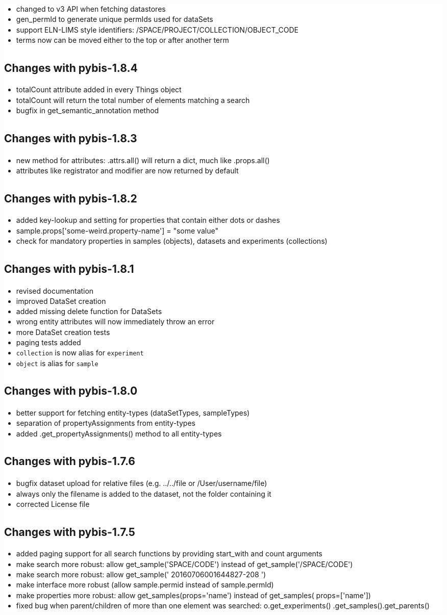 - changed to v3 API when fetching datastores
- gen_permId to generate unique permIds used for dataSets
- support ELN-LIMS style identifiers: /SPACE/PROJECT/COLLECTION/OBJECT_CODE
- terms now can be moved either to the top or after another term

## Changes with pybis-1.8.4

- totalCount attribute added in every Things object
- totalCount will return the total number of elements matching a search
- bugfix in get_semantic_annotation method

## Changes with pybis-1.8.3

- new method for attributes: .attrs.all() will return a dict, much like .props.all()
- attributes like registrator and modifier are now returned by default

## Changes with pybis-1.8.2

- added key-lookup and setting for properties that contain either dots or dashes
- sample.props['some-weird.property-name'] = "some value"
- check for mandatory properties in samples (objects), datasets and experiments (collections)

## Changes with pybis-1.8.1

- revised documentation
- improved DataSet creation
- added missing delete function for DataSets
- wrong entity attributes will now immediately throw an error
- more DataSet creation tests
- paging tests added
- `collection` is now alias for `experiment`
- `object` is alias for `sample`

## Changes with pybis-1.8.0

- better support for fetching entity-types (dataSetTypes, sampleTypes)
- separation of propertyAssignments from entity-types
- added .get_propertyAssignments() method to all entity-types

## Changes with pybis-1.7.6

- bugfix dataset upload for relative files (e.g. ../../file or /User/username/file)
- always only the filename is added to the dataset, not the folder containing it
- corrected License file

## Changes with pybis-1.7.5

- added paging support for all search functions by providing start_with and count arguments
- make search more robust: allow get_sample('SPACE/CODE') instead of get_sample('/SPACE/CODE')
- make search more robust: allow get_sample(' 20160706001644827-208 ')
- make interface more robust (allow sample.permid instead of sample.permId)
- make properties more robust: allow get_samples(props='name') instead of get_samples(
  props=['name'])
- fixed bug when parent/children of more than one element was searched: o.get_experiments()
  .get_samples().get_parents()

